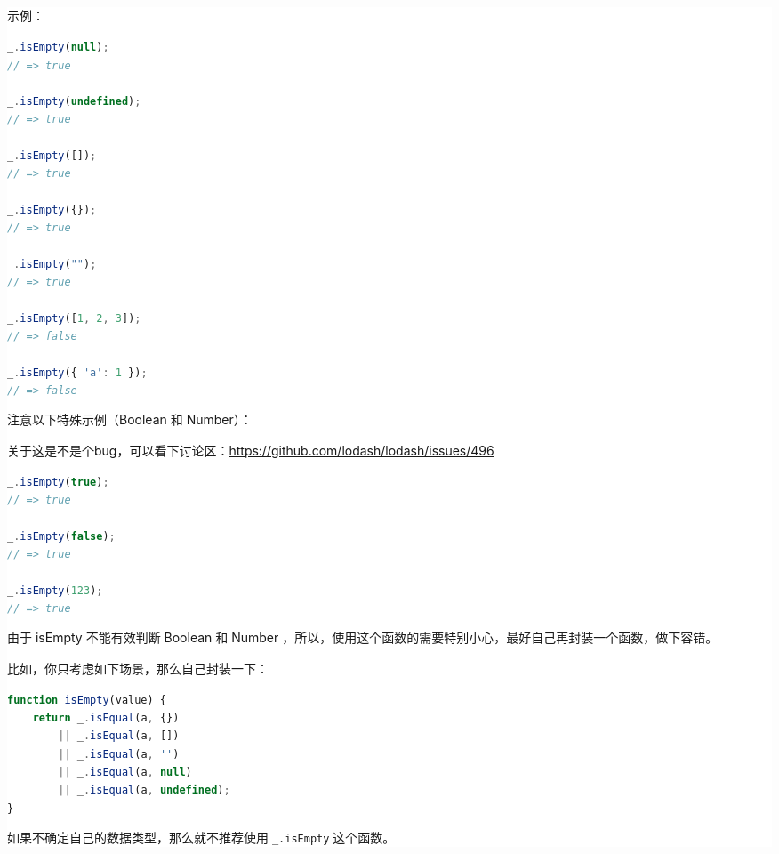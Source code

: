 示例：

```js
_.isEmpty(null);
// => true

_.isEmpty(undefined);
// => true

_.isEmpty([]);
// => true

_.isEmpty({});
// => true

_.isEmpty("");
// => true

_.isEmpty([1, 2, 3]);
// => false

_.isEmpty({ 'a': 1 });
// => false
```

注意以下特殊示例（Boolean 和 Number）：

关于这是不是个bug，可以看下讨论区：https://github.com/lodash/lodash/issues/496

```js
_.isEmpty(true);
// => true

_.isEmpty(false);
// => true

_.isEmpty(123);
// => true
```

由于 isEmpty 不能有效判断 Boolean 和 Number ，所以，使用这个函数的需要特别小心，最好自己再封装一个函数，做下容错。

比如，你只考虑如下场景，那么自己封装一下：

```js
function isEmpty(value) {
    return _.isEqual(a, {}) 
    	|| _.isEqual(a, []) 
    	|| _.isEqual(a, '') 
    	|| _.isEqual(a, null)
    	|| _.isEqual(a, undefined);
}
```

如果不确定自己的数据类型，那么就不推荐使用 `_.isEmpty` 这个函数。
